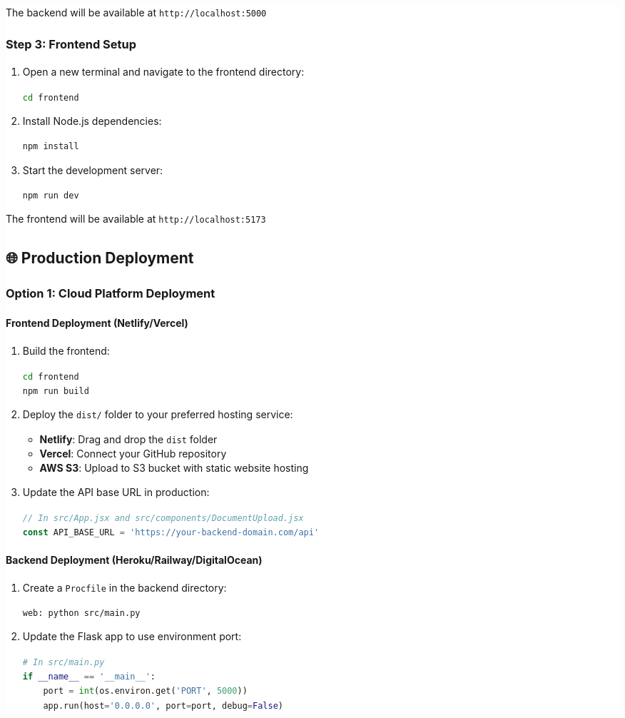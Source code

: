 The backend will be available at `http://localhost:5000`

### Step 3: Frontend Setup

1. Open a new terminal and navigate to the frontend directory:
   ```bash
   cd frontend
   ```

2. Install Node.js dependencies:
   ```bash
   npm install
   ```

3. Start the development server:
   ```bash
   npm run dev
   ```

The frontend will be available at `http://localhost:5173`

## 🌐 Production Deployment

### Option 1: Cloud Platform Deployment

#### Frontend Deployment (Netlify/Vercel)

1. Build the frontend:
   ```bash
   cd frontend
   npm run build
   ```

2. Deploy the `dist/` folder to your preferred hosting service:
   - **Netlify**: Drag and drop the `dist` folder
   - **Vercel**: Connect your GitHub repository
   - **AWS S3**: Upload to S3 bucket with static website hosting

3. Update the API base URL in production:
   ```javascript
   // In src/App.jsx and src/components/DocumentUpload.jsx
   const API_BASE_URL = 'https://your-backend-domain.com/api'
   ```

#### Backend Deployment (Heroku/Railway/DigitalOcean)

1. Create a `Procfile` in the backend directory:
   ```
   web: python src/main.py
   ```

2. Update the Flask app to use environment port:
   ```python
   # In src/main.py
   if __name__ == '__main__':
       port = int(os.environ.get('PORT', 5000))
       app.run(host='0.0.0.0', port=port, debug=False)
   ```
